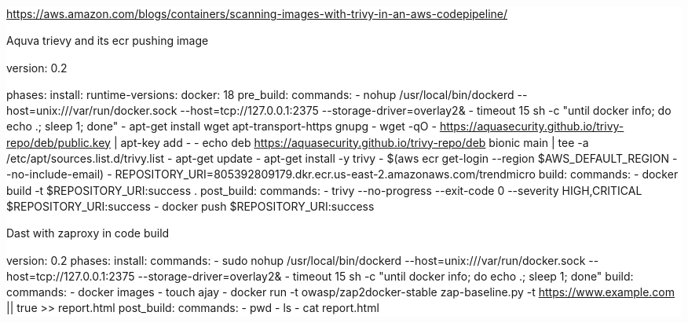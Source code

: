      





https://aws.amazon.com/blogs/containers/scanning-images-with-trivy-in-an-aws-codepipeline/




Aquva trievy and its ecr pushing image

version: 0.2

phases:
  install:
    runtime-versions:
        docker: 18
  pre_build:
    commands:
      - nohup /usr/local/bin/dockerd --host=unix:///var/run/docker.sock --host=tcp://127.0.0.1:2375 --storage-driver=overlay2&
      - timeout 15 sh -c "until docker info; do echo .; sleep 1; done"
      - apt-get install wget apt-transport-https gnupg
      - wget -qO - https://aquasecurity.github.io/trivy-repo/deb/public.key | apt-key add -
      - echo deb https://aquasecurity.github.io/trivy-repo/deb bionic main | tee -a /etc/apt/sources.list.d/trivy.list
      - apt-get update
      - apt-get install -y trivy
      - $(aws ecr get-login --region $AWS_DEFAULT_REGION --no-include-email)
      - REPOSITORY_URI=805392809179.dkr.ecr.us-east-2.amazonaws.com/trendmicro
  build:
    commands:
      - docker build -t $REPOSITORY_URI:success .
  post_build:
    commands:
      - trivy --no-progress --exit-code 0 --severity HIGH,CRITICAL $REPOSITORY_URI:success
      - docker push $REPOSITORY_URI:success












Dast with zaproxy in code build


version: 0.2
phases:
  install:
    commands:
      - sudo nohup /usr/local/bin/dockerd --host=unix:///var/run/docker.sock --host=tcp://127.0.0.1:2375 --storage-driver=overlay2&
      - timeout 15 sh -c "until docker info; do echo .; sleep 1; done"
  build:
    commands:
      - docker images
      - touch ajay
      - docker run  -t  owasp/zap2docker-stable zap-baseline.py -t https://www.example.com || true >> report.html
  post_build:
    commands:
      - pwd
      - ls
      - cat report.html
